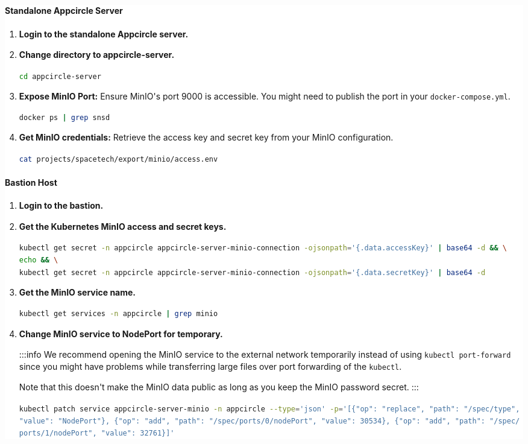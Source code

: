 #### Standalone Appcircle Server

1. **Login to the standalone Appcircle server.**

2. **Change directory to appcircle-server.**
    ```bash
    cd appcircle-server
    ```

3. **Expose MinIO Port:** Ensure MinIO's port 9000 is accessible. You might need to publish the port in your `docker-compose.yml`.
    ```bash
    docker ps | grep snsd
    ```

<SpacetechExampleInfo/>

4. **Get MinIO credentials:** Retrieve the access key and secret key from your MinIO configuration.
    ```bash
    cat projects/spacetech/export/minio/access.env
    ```

#### Bastion Host

1. **Login to the bastion.**

3. **Get the Kubernetes MinIO access and secret keys.**

   ```bash
   kubectl get secret -n appcircle appcircle-server-minio-connection -ojsonpath='{.data.accessKey}' | base64 -d && \
   echo && \
   kubectl get secret -n appcircle appcircle-server-minio-connection -ojsonpath='{.data.secretKey}' | base64 -d
   ```

4. **Get the MinIO service name.**

   ```bash
   kubectl get services -n appcircle | grep minio
   ```

5. **Change MinIO service to NodePort for temporary.**

    :::info
    We recommend opening the MinIO service to the external network temporarily instead of using `kubectl port-forward` since you might have problems while transferring large files over port forwarding of the `kubectl`.

    Note that this doesn't make the MinIO data public as long as you keep the MinIO password secret.
    :::

    ```bash
    kubectl patch service appcircle-server-minio -n appcircle --type='json' -p='[{"op": "replace", "path": "/spec/type", "value": "NodePort"}, {"op": "add", "path": "/spec/ports/0/nodePort", "value": 30534}, {"op": "add", "path": "/spec/ports/1/nodePort", "value": 32761}]'
    ```
